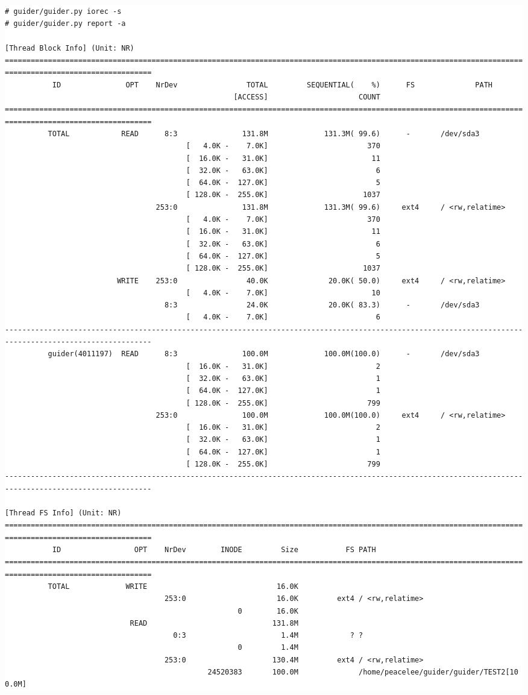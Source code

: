 >>>
       
    # guider/guider.py iorec -s
    # guider/guider.py report -a

    [Thread Block Info] (Unit: NR)
    ==========================================================================================================================================================
               ID               OPT    NrDev                TOTAL         SEQUENTIAL(    %)      FS              PATH        
                                                         [ACCESS]                     COUNT                                  
    ==========================================================================================================================================================
              TOTAL            READ      8:3               131.8M             131.3M( 99.6)      -       /dev/sda3
                                              [   4.0K -    7.0K]                       370                                  
                                              [  16.0K -   31.0K]                        11                                  
                                              [  32.0K -   63.0K]                         6                                  
                                              [  64.0K -  127.0K]                         5                                  
                                              [ 128.0K -  255.0K]                      1037                                  
                                       253:0               131.8M             131.3M( 99.6)     ext4     / <rw,relatime>
                                              [   4.0K -    7.0K]                       370                                  
                                              [  16.0K -   31.0K]                        11                                  
                                              [  32.0K -   63.0K]                         6                                  
                                              [  64.0K -  127.0K]                         5                                  
                                              [ 128.0K -  255.0K]                      1037                                  
                              WRITE    253:0                40.0K              20.0K( 50.0)     ext4     / <rw,relatime>
                                              [   4.0K -    7.0K]                        10                                  
                                         8:3                24.0K              20.0K( 83.3)      -       /dev/sda3
                                              [   4.0K -    7.0K]                         6                                  
    ----------------------------------------------------------------------------------------------------------------------------------------------------------
              guider(4011197)  READ      8:3               100.0M             100.0M(100.0)      -       /dev/sda3
                                              [  16.0K -   31.0K]                         2                                  
                                              [  32.0K -   63.0K]                         1                                  
                                              [  64.0K -  127.0K]                         1                                  
                                              [ 128.0K -  255.0K]                       799                                  
                                       253:0               100.0M             100.0M(100.0)     ext4     / <rw,relatime>
                                              [  16.0K -   31.0K]                         2                                  
                                              [  32.0K -   63.0K]                         1                                  
                                              [  64.0K -  127.0K]                         1                                  
                                              [ 128.0K -  255.0K]                       799                                  
    ----------------------------------------------------------------------------------------------------------------------------------------------------------

    [Thread FS Info] (Unit: NR)
    ==========================================================================================================================================================
               ID                 OPT    NrDev        INODE         Size           FS PATH                                                                       
    ==========================================================================================================================================================
              TOTAL             WRITE                              16.0K 
                                         253:0                     16.0K         ext4 / <rw,relatime>                                                            
                                                          0        16.0K                                                                                         
                                 READ                             131.8M 
                                           0:3                      1.4M            ? ?                                                                          
                                                          0         1.4M                                                                                         
                                         253:0                    130.4M         ext4 / <rw,relatime>                                                            
                                                   24520383       100.0M              /home/peacelee/guider/guider/TEST2[100.0M]                                 